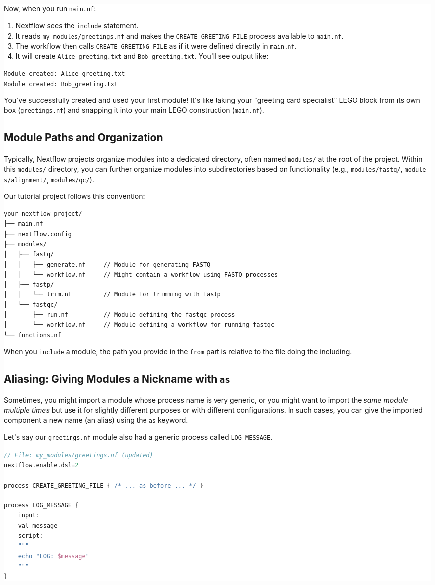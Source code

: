 Now, when you run `main.nf`:
1.  Nextflow sees the `include` statement.
2.  It reads `my_modules/greetings.nf` and makes the `CREATE_GREETING_FILE` process available to `main.nf`.
3.  The workflow then calls `CREATE_GREETING_FILE` as if it were defined directly in `main.nf`.
4.  It will create `Alice_greeting.txt` and `Bob_greeting.txt`.
You'll see output like:
```
Module created: Alice_greeting.txt
Module created: Bob_greeting.txt
```
You've successfully created and used your first module! It's like taking your "greeting card specialist" LEGO block from its own box (`greetings.nf`) and snapping it into your main LEGO construction (`main.nf`).

## Module Paths and Organization

Typically, Nextflow projects organize modules into a dedicated directory, often named `modules/` at the root of the project. Within this `modules/` directory, you can further organize modules into subdirectories based on functionality (e.g., `modules/fastq/`, `modules/alignment/`, `modules/qc/`).

Our tutorial project follows this convention:
```
your_nextflow_project/
├── main.nf
├── nextflow.config
├── modules/
│   ├── fastq/
│   │   ├── generate.nf     // Module for generating FASTQ
│   │   └── workflow.nf     // Might contain a workflow using FASTQ processes
│   ├── fastp/
│   │   └── trim.nf         // Module for trimming with fastp
│   └── fastqc/
│       ├── run.nf          // Module defining the fastqc process
│       └── workflow.nf     // Module defining a workflow for running fastqc
└── functions.nf
```
When you `include` a module, the path you provide in the `from` part is relative to the file doing the including.

## Aliasing: Giving Modules a Nickname with `as`

Sometimes, you might import a module whose process name is very generic, or you might want to import the *same module multiple times* but use it for slightly different purposes or with different configurations. In such cases, you can give the imported component a new name (an alias) using the `as` keyword.

Let's say our `greetings.nf` module also had a generic process called `LOG_MESSAGE`.
```groovy
// File: my_modules/greetings.nf (updated)
nextflow.enable.dsl=2

process CREATE_GREETING_FILE { /* ... as before ... */ }

process LOG_MESSAGE {
    input:
    val message
    script:
    """
    echo "LOG: $message"
    """
}
```
